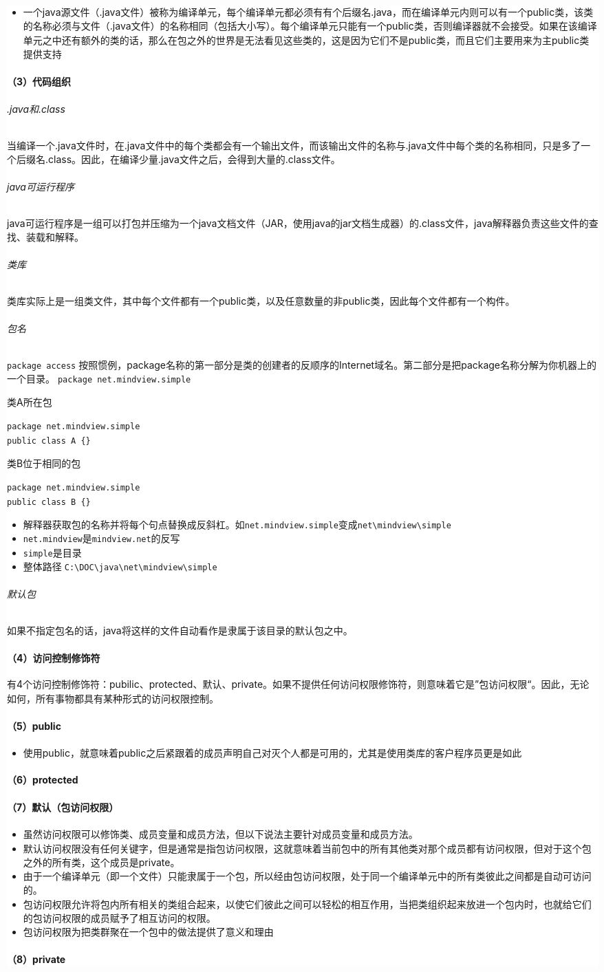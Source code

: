 - 一个java源文件（.java文件）被称为编译单元，每个编译单元都必须有有个后缀名.java，而在编译单元内则可以有一个public类，该类的名称必须与文件（.java文件）的名称相同（包括大小写）。每个编译单元只能有一个public类，否则编译器就不会接受。如果在该编译单元之中还有额外的类的话，那么在包之外的世界是无法看见这些类的，这是因为它们不是public类，而且它们主要用来为主public类提供支持

#### （3）代码组织
###### .java和.class
当编译一个.java文件时，在.java文件中的每个类都会有一个输出文件，而该输出文件的名称与.java文件中每个类的名称相同，只是多了一个后缀名.class。因此，在编译少量.java文件之后，会得到大量的.class文件。

###### java可运行程序
java可运行程序是一组可以打包并压缩为一个java文档文件（JAR，使用java的jar文档生成器）的.class文件，java解释器负责这些文件的查找、装载和解释。

###### 类库
类库实际上是一组类文件，其中每个文件都有一个public类，以及任意数量的非public类，因此每个文件都有一个构件。

###### 包名
`package access`
按照惯例，package名称的第一部分是类的创建者的反顺序的Internet域名。第二部分是把package名称分解为你机器上的一个目录。
`package net.mindview.simple`

类A所在包
```
package net.mindview.simple
public class A {}
```
类B位于相同的包
```
package net.mindview.simple
public class B {}
```
- 解释器获取包的名称并将每个句点替换成反斜杠。如`net.mindview.simple`变成`net\mindview\simple`
- `net.mindview`是`mindview.net`的反写
- `simple`是目录
- 整体路径 `C:\DOC\java\net\mindview\simple`

###### 默认包
如果不指定包名的话，java将这样的文件自动看作是隶属于该目录的默认包之中。

#### （4）访问控制修饰符
有4个访问控制修饰符：pubilic、protected、默认、private。如果不提供任何访问权限修饰符，则意味着它是”包访问权限“。因此，无论如何，所有事物都具有某种形式的访问权限控制。

#### （5）public
- 使用public，就意味着public之后紧跟着的成员声明自己对灭个人都是可用的，尤其是使用类库的客户程序员更是如此

#### （6）protected
#### （7）默认（包访问权限）
- 虽然访问权限可以修饰类、成员变量和成员方法，但以下说法主要针对成员变量和成员方法。
- 默认访问权限没有任何关键字，但是通常是指包访问权限，这就意味着当前包中的所有其他类对那个成员都有访问权限，但对于这个包之外的所有类，这个成员是private。
- 由于一个编译单元（即一个文件）只能隶属于一个包，所以经由包访问权限，处于同一个编译单元中的所有类彼此之间都是自动可访问的。
- 包访问权限允许将包内所有相关的类组合起来，以使它们彼此之间可以轻松的相互作用，当把类组织起来放进一个包内时，也就给它们的包访问权限的成员赋予了相互访问的权限。
- 包访问权限为把类群聚在一个包中的做法提供了意义和理由

#### （8）private
